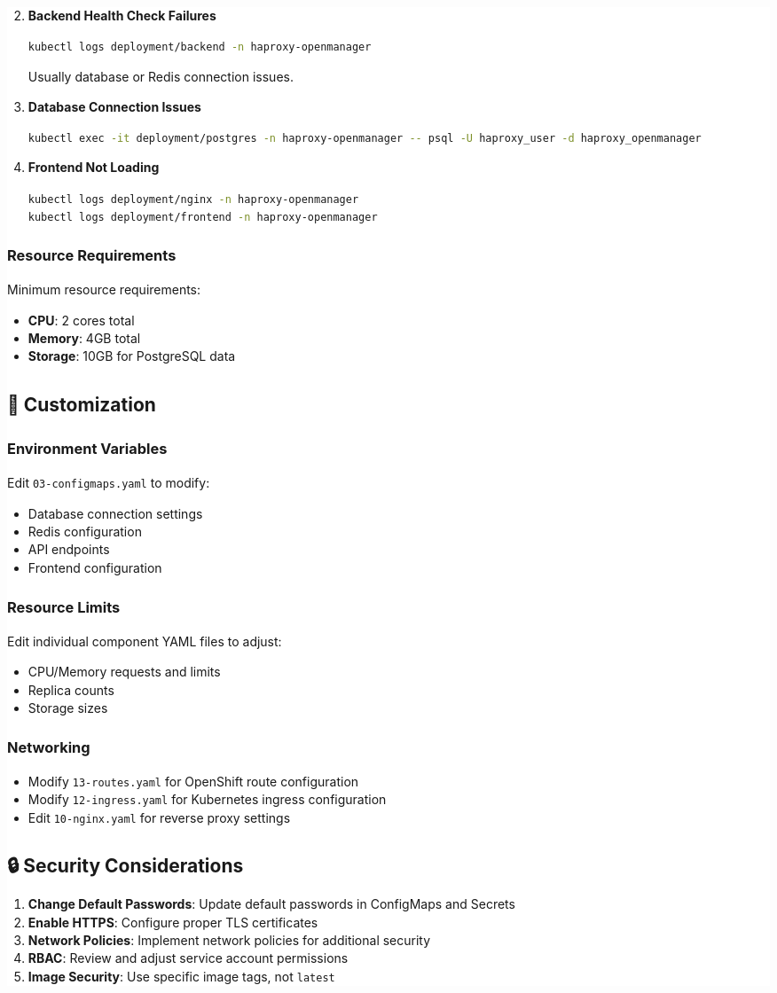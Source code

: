 2. **Backend Health Check Failures**
   ```bash
   kubectl logs deployment/backend -n haproxy-openmanager
   ```
   Usually database or Redis connection issues.

3. **Database Connection Issues**
   ```bash
   kubectl exec -it deployment/postgres -n haproxy-openmanager -- psql -U haproxy_user -d haproxy_openmanager
   ```

4. **Frontend Not Loading**
   ```bash
   kubectl logs deployment/nginx -n haproxy-openmanager
   kubectl logs deployment/frontend -n haproxy-openmanager
   ```

### Resource Requirements

Minimum resource requirements:
- **CPU**: 2 cores total
- **Memory**: 4GB total
- **Storage**: 10GB for PostgreSQL data

## 📝 Customization

### Environment Variables
Edit `03-configmaps.yaml` to modify:
- Database connection settings
- Redis configuration
- API endpoints
- Frontend configuration

### Resource Limits
Edit individual component YAML files to adjust:
- CPU/Memory requests and limits
- Replica counts
- Storage sizes

### Networking
- Modify `13-routes.yaml` for OpenShift route configuration
- Modify `12-ingress.yaml` for Kubernetes ingress configuration
- Edit `10-nginx.yaml` for reverse proxy settings

## 🔒 Security Considerations

1. **Change Default Passwords**: Update default passwords in ConfigMaps and Secrets
2. **Enable HTTPS**: Configure proper TLS certificates
3. **Network Policies**: Implement network policies for additional security
4. **RBAC**: Review and adjust service account permissions
5. **Image Security**: Use specific image tags, not `latest`
